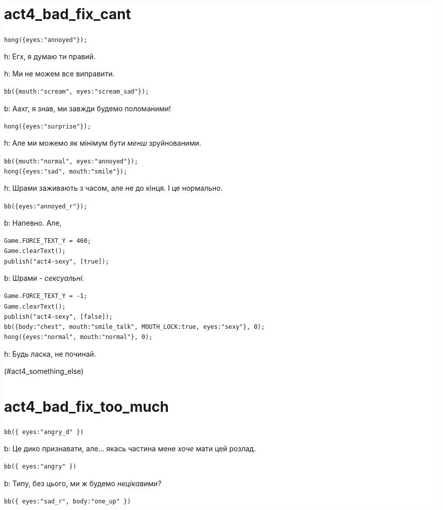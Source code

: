 # act4_bad_fix_cant

`hong({eyes:"annoyed"});`

h: Егх, я думаю ти правий.

h: Ми не можем все виправити.

`bb({mouth:"scream", eyes:"scream_sad"});`

b: Аахг, я знав, ми завжди будемо поломаними!

`hong({eyes:"surprise"});`

h: Але ми можемо як мінімум бути *менш* зруйнованими.

```
bb({mouth:"normal", eyes:"annoyed"});
hong({eyes:"sad", mouth:"smile"});
```

h: Шрами заживають з часом, але не до кінця. І це нормально.

`bb({eyes:"annoyed_r"});`

b: Напевно. Але,

```
Game.FORCE_TEXT_Y = 460;
Game.clearText();
publish("act4-sexy", [true]);
```

b: Шрами - *сексуальні.*

```
Game.FORCE_TEXT_Y = -1;
Game.clearText();
publish("act4-sexy", [false]);
bb({body:"chest", mouth:"smile_talk", MOUTH_LOCK:true, eyes:"sexy"}, 0);
hong({eyes:"normal", mouth:"normal"}, 0);
```

h: Будь ласка, не починай.

(#act4_something_else)

# act4_bad_fix_too_much

`bb({ eyes:"angry_d" })`

b: Це дико признавати, але... якась частина мене *хоче* мати цей розлад.

`bb({ eyes:"angry" })`

b: Типу, без цього, ми ж будемо *нецікавими?*

`bb({ eyes:"sad_r", body:"one_up" })`
